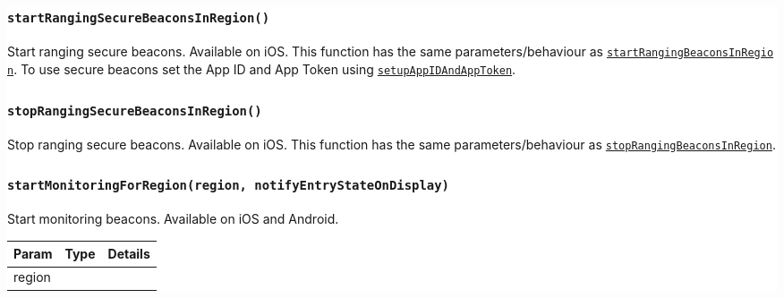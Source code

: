 
</div>



<div id="startRangingSecureBeaconsInRegion"></div>
<h3><code>startRangingSecureBeaconsInRegion()</code>
  
</h3>




Start ranging secure beacons. Available on iOS.
This function has the same parameters/behaviour as
<a href='undefined'><code>startRangingBeaconsInRegion</code></a>.
To use secure beacons set the App ID and App Token using
<a href='undefined'><code>setupAppIDAndAppToken</code></a>.










<div id="stopRangingSecureBeaconsInRegion"></div>
<h3><code>stopRangingSecureBeaconsInRegion()</code>
  
</h3>


Stop ranging secure beacons. Available on iOS.
This function has the same parameters/behaviour as
<a href='undefined'><code>stopRangingBeaconsInRegion</code></a>.










<div id="startMonitoringForRegion"></div>
<h3><code>startMonitoringForRegion(region,&nbsp;notifyEntryStateOnDisplay)</code>
  
</h3>




Start monitoring beacons. Available on iOS and Android.



<table class="table param-table" style="margin:0;">
  <thead>
  <tr>
    <th>Param</th>
    <th>Type</th>
    <th>Details</th>
  </tr>
  </thead>
  <tbody>
  
  <tr>
    <td>
      region
      